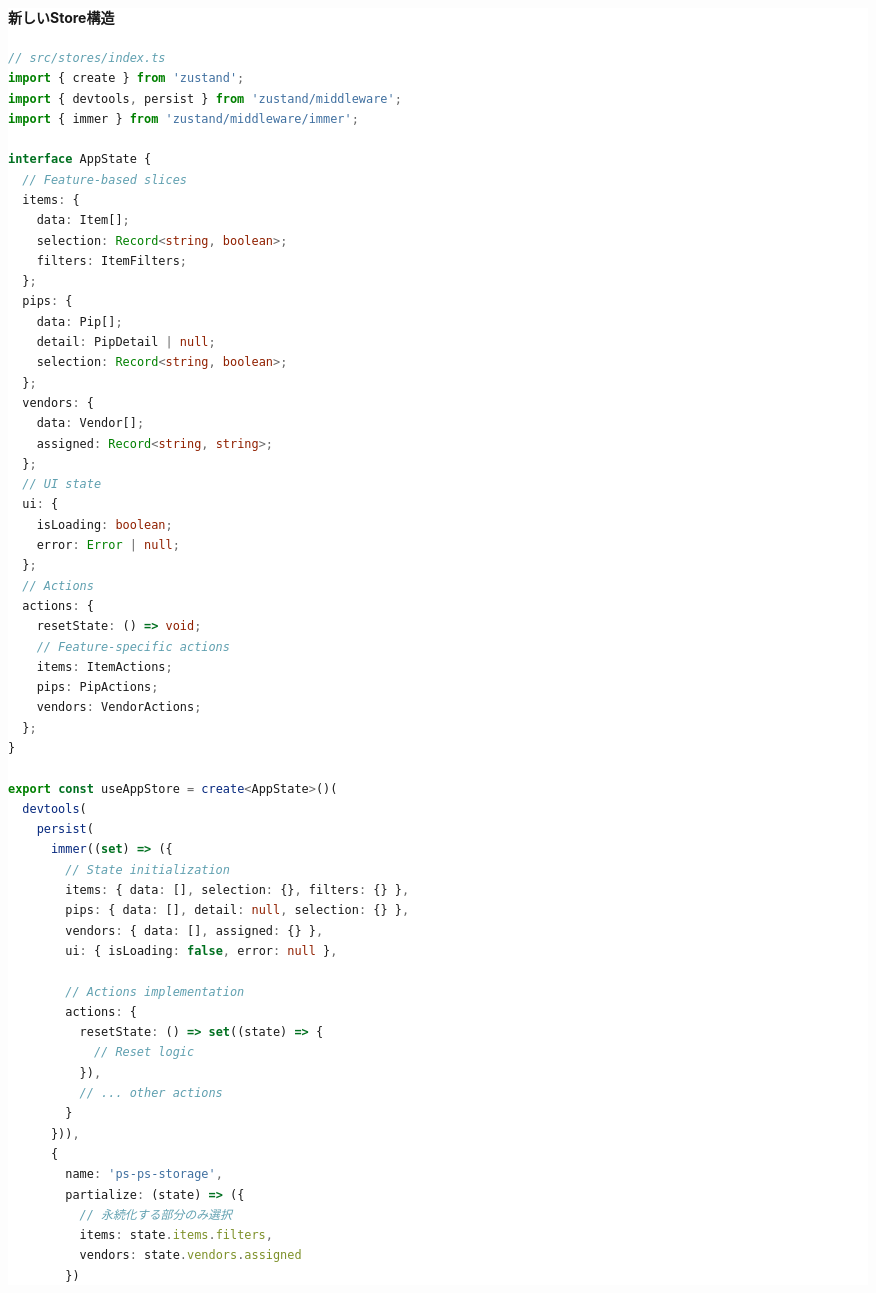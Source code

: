 #### 新しいStore構造
```typescript
// src/stores/index.ts
import { create } from 'zustand';
import { devtools, persist } from 'zustand/middleware';
import { immer } from 'zustand/middleware/immer';

interface AppState {
  // Feature-based slices
  items: {
    data: Item[];
    selection: Record<string, boolean>;
    filters: ItemFilters;
  };
  pips: {
    data: Pip[];
    detail: PipDetail | null;
    selection: Record<string, boolean>;
  };
  vendors: {
    data: Vendor[];
    assigned: Record<string, string>;
  };
  // UI state
  ui: {
    isLoading: boolean;
    error: Error | null;
  };
  // Actions
  actions: {
    resetState: () => void;
    // Feature-specific actions
    items: ItemActions;
    pips: PipActions;
    vendors: VendorActions;
  };
}

export const useAppStore = create<AppState>()(
  devtools(
    persist(
      immer((set) => ({
        // State initialization
        items: { data: [], selection: {}, filters: {} },
        pips: { data: [], detail: null, selection: {} },
        vendors: { data: [], assigned: {} },
        ui: { isLoading: false, error: null },
        
        // Actions implementation
        actions: {
          resetState: () => set((state) => {
            // Reset logic
          }),
          // ... other actions
        }
      })),
      {
        name: 'ps-ps-storage',
        partialize: (state) => ({
          // 永続化する部分のみ選択
          items: state.items.filters,
          vendors: state.vendors.assigned
        })
```